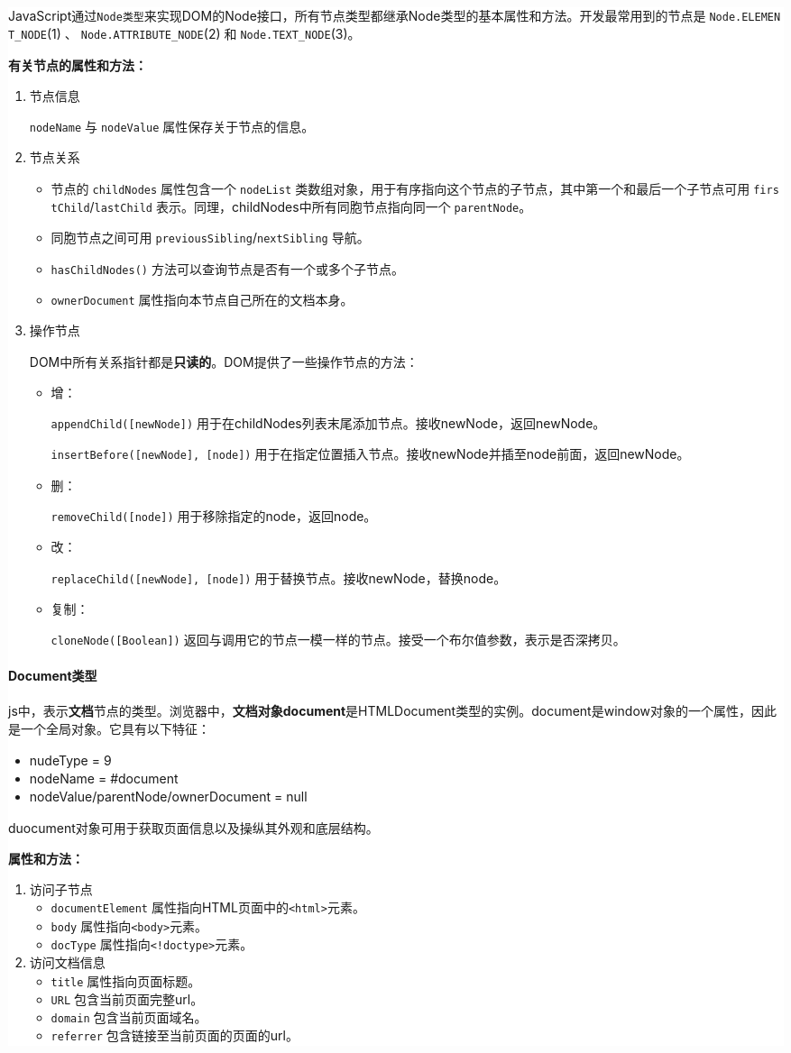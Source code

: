 JavaScript通过`Node类型`来实现DOM的Node接口，所有节点类型都继承Node类型的基本属性和方法。开发最常用到的节点是 `Node.ELEMENT_NODE`(1) 、 `Node.ATTRIBUTE_NODE`(2) 和 `Node.TEXT_NODE`(3)。

**有关节点的属性和方法：**

1. 节点信息

   `nodeName` 与 `nodeValue` 属性保存关于节点的信息。

2. 节点关系

   - 节点的 `childNodes` 属性包含一个 `nodeList` 类数组对象，用于有序指向这个节点的子节点，其中第一个和最后一个子节点可用 `firstChild`/`lastChild` 表示。同理，childNodes中所有同胞节点指向同一个 `parentNode`。

   - 同胞节点之间可用 `previousSibling`/`nextSibling` 导航。

   - `hasChildNodes()` 方法可以查询节点是否有一个或多个子节点。

   - `ownerDocument` 属性指向本节点自己所在的文档本身。

3. 操作节点

   DOM中所有关系指针都是**只读的**。DOM提供了一些操作节点的方法：

   - 增：

     `appendChild([newNode])` 用于在childNodes列表末尾添加节点。接收newNode，返回newNode。

     `insertBefore([newNode], [node])` 用于在指定位置插入节点。接收newNode并插至node前面，返回newNode。

   - 删：

     `removeChild([node])` 用于移除指定的node，返回node。

   - 改：

     `replaceChild([newNode], [node])` 用于替换节点。接收newNode，替换node。

   - 复制：

     `cloneNode([Boolean])` 返回与调用它的节点一模一样的节点。接受一个布尔值参数，表示是否深拷贝。

#### Document类型

js中，表示**文档**节点的类型。浏览器中，**文档对象document**是HTMLDocument类型的实例。document是window对象的一个属性，因此是一个全局对象。它具有以下特征：

- nudeType = 9
- nodeName = #document
- nodeValue/parentNode/ownerDocument = null

duocument对象可用于获取页面信息以及操纵其外观和底层结构。

**属性和方法：**

1. 访问子节点
   - `documentElement` 属性指向HTML页面中的`<html>`元素。
   - `body` 属性指向`<body>`元素。
   - `docType` 属性指向`<!doctype>`元素。
2. 访问文档信息
   - `title` 属性指向页面标题。
   - `URL` 包含当前页面完整url。
   - `domain` 包含当前页面域名。
   - `referrer` 包含链接至当前页面的页面的url。
